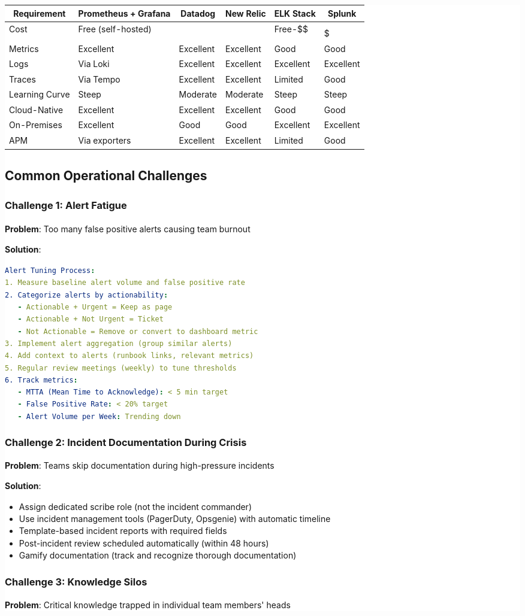 | Requirement | Prometheus + Grafana | Datadog | New Relic | ELK Stack | Splunk |
|-------------|---------------------|---------|-----------|-----------|---------|
| Cost | Free (self-hosted) | $$$$ | $$$$ | Free-$$ | $$$$$ |
| Metrics | Excellent | Excellent | Excellent | Good | Good |
| Logs | Via Loki | Excellent | Excellent | Excellent | Excellent |
| Traces | Via Tempo | Excellent | Excellent | Limited | Good |
| Learning Curve | Steep | Moderate | Moderate | Steep | Steep |
| Cloud-Native | Excellent | Excellent | Excellent | Good | Good |
| On-Premises | Excellent | Good | Good | Excellent | Excellent |
| APM | Via exporters | Excellent | Excellent | Limited | Good |

## Common Operational Challenges

### Challenge 1: Alert Fatigue
**Problem**: Too many false positive alerts causing team burnout

**Solution**:
```yaml
Alert Tuning Process:
1. Measure baseline alert volume and false positive rate
2. Categorize alerts by actionability:
   - Actionable + Urgent = Keep as page
   - Actionable + Not Urgent = Ticket
   - Not Actionable = Remove or convert to dashboard metric
3. Implement alert aggregation (group similar alerts)
4. Add context to alerts (runbook links, relevant metrics)
5. Regular review meetings (weekly) to tune thresholds
6. Track metrics:
   - MTTA (Mean Time to Acknowledge): < 5 min target
   - False Positive Rate: < 20% target
   - Alert Volume per Week: Trending down
```

### Challenge 2: Incident Documentation During Crisis
**Problem**: Teams skip documentation during high-pressure incidents

**Solution**:
- Assign dedicated scribe role (not the incident commander)
- Use incident management tools (PagerDuty, Opsgenie) with automatic timeline
- Template-based incident reports with required fields
- Post-incident review scheduled automatically (within 48 hours)
- Gamify documentation (track and recognize thorough documentation)

### Challenge 3: Knowledge Silos
**Problem**: Critical knowledge trapped in individual team members' heads
